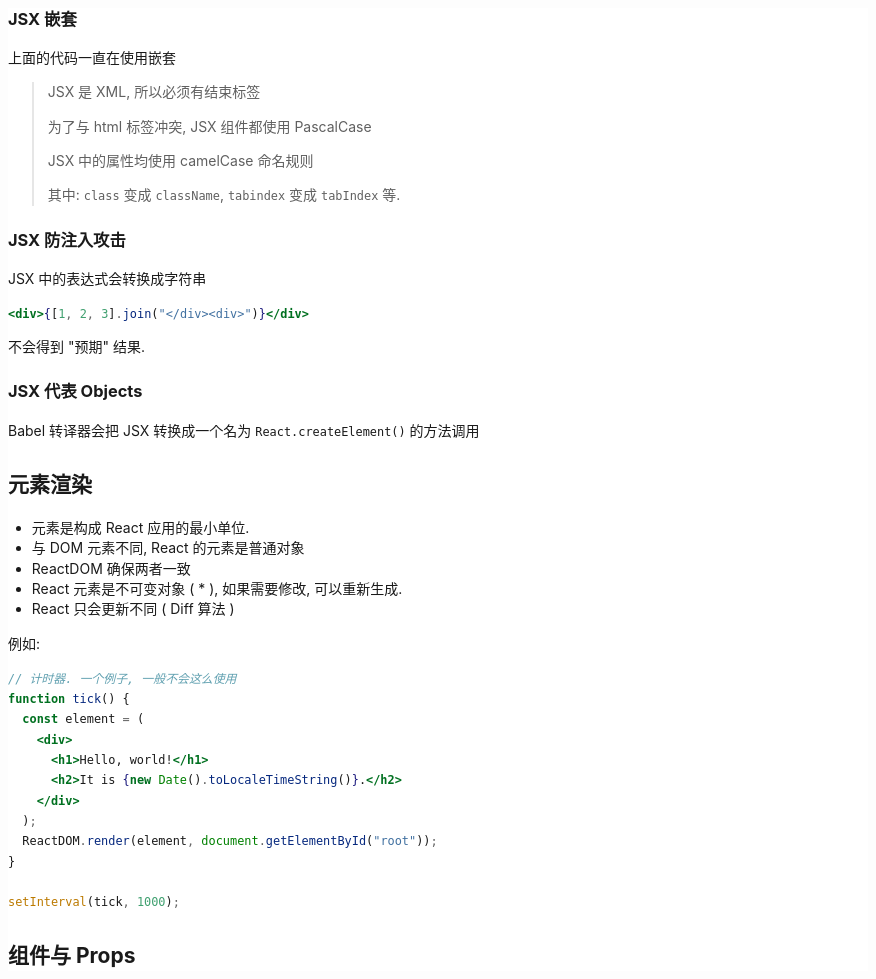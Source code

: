 ### JSX 嵌套

上面的代码一直在使用嵌套

> JSX 是 XML, 所以必须有结束标签
>
> 为了与 html 标签冲突, JSX 组件都使用 PascalCase
>
> JSX 中的属性均使用 camelCase 命名规则
>
> 其中: `class` 变成 `className`, `tabindex` 变成 `tabIndex` 等.

### JSX 防注入攻击

JSX 中的表达式会转换成字符串

```jsx
<div>{[1, 2, 3].join("</div><div>")}</div>
```

不会得到 "预期" 结果.

### JSX 代表 Objects

Babel 转译器会把 JSX 转换成一个名为 `React.createElement()` 的方法调用



## 元素渲染

* 元素是构成 React 应用的最小单位.
* 与 DOM 元素不同, React 的元素是普通对象
* ReactDOM 确保两者一致
* React 元素是不可变对象 ( \* ), 如果需要修改, 可以重新生成.
* React 只会更新不同 ( Diff 算法 )

例如:

```jsx
// 计时器. 一个例子, 一般不会这么使用
function tick() {
  const element = (
    <div>
      <h1>Hello, world!</h1>
      <h2>It is {new Date().toLocaleTimeString()}.</h2>
    </div>
  );
  ReactDOM.render(element, document.getElementById("root"));
}

setInterval(tick, 1000);
```



## 组件与 Props
